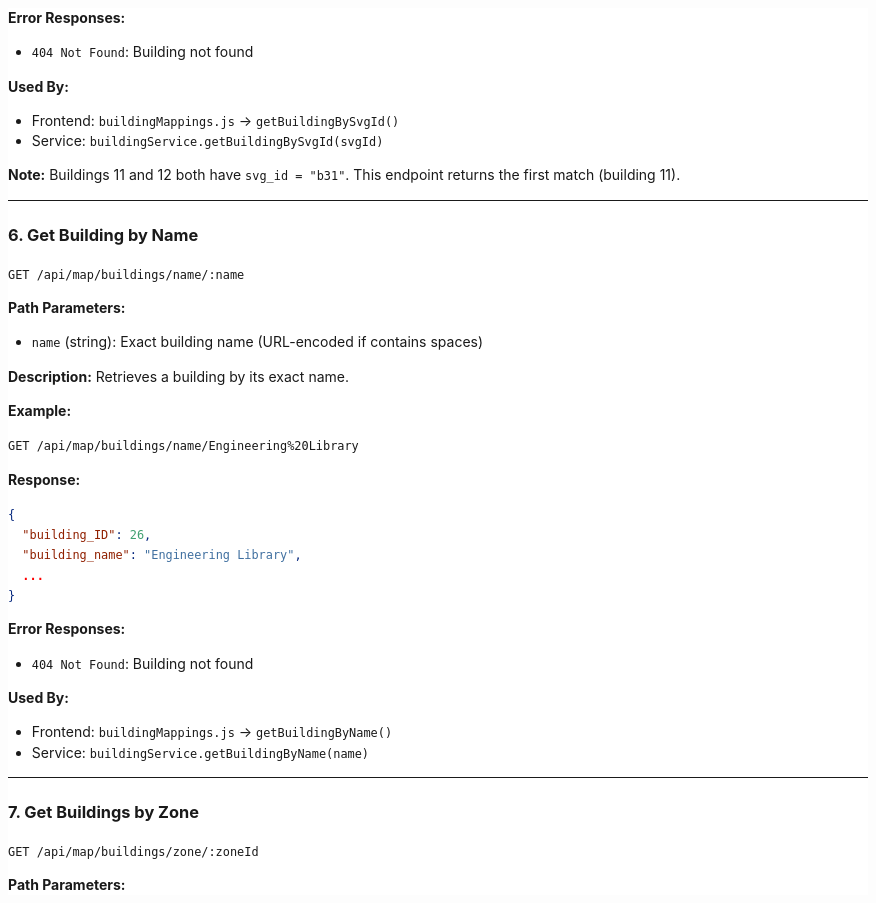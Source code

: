 **Error Responses:**

- `404 Not Found`: Building not found

**Used By:**

- Frontend: `buildingMappings.js` → `getBuildingBySvgId()`
- Service: `buildingService.getBuildingBySvgId(svgId)`

**Note:** Buildings 11 and 12 both have `svg_id = "b31"`. This endpoint returns the first match (building 11).

---

### 6. Get Building by Name

```http
GET /api/map/buildings/name/:name
```

**Path Parameters:**

- `name` (string): Exact building name (URL-encoded if contains spaces)

**Description:** Retrieves a building by its exact name.

**Example:**

```http
GET /api/map/buildings/name/Engineering%20Library
```

**Response:**

```json
{
  "building_ID": 26,
  "building_name": "Engineering Library",
  ...
}
```

**Error Responses:**

- `404 Not Found`: Building not found

**Used By:**

- Frontend: `buildingMappings.js` → `getBuildingByName()`
- Service: `buildingService.getBuildingByName(name)`

---

### 7. Get Buildings by Zone

```http
GET /api/map/buildings/zone/:zoneId
```

**Path Parameters:**
